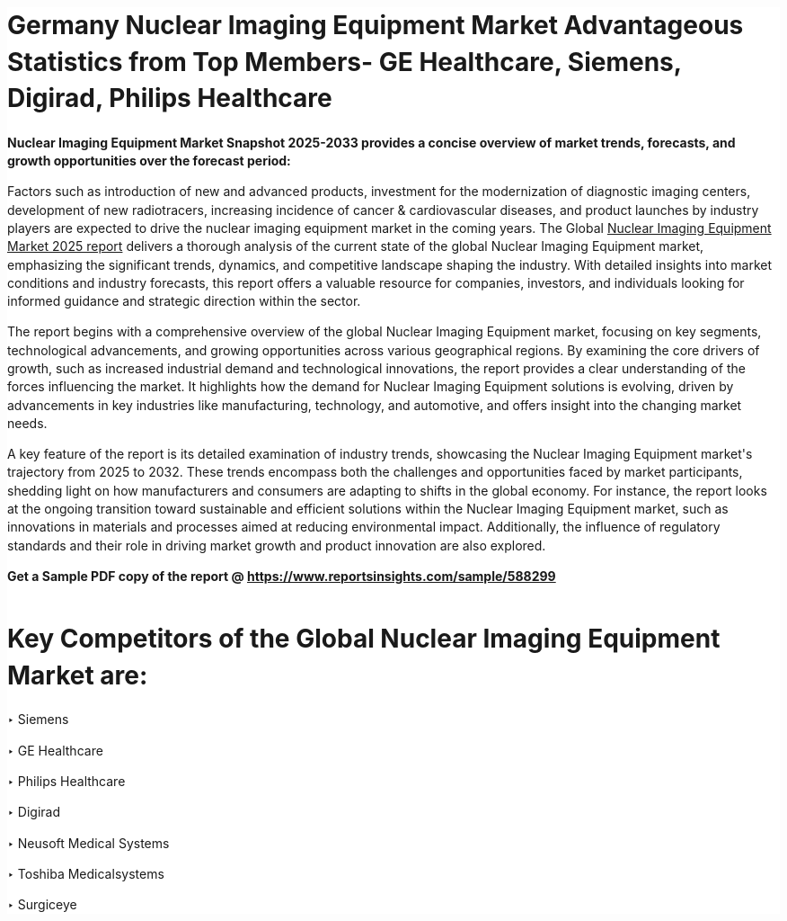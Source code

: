 # Germany Nuclear Imaging Equipment Market Advantageous Statistics from Top Members- GE Healthcare, Siemens,  Digirad,  Philips Healthcare

<strong>Nuclear Imaging Equipment Market Snapshot 2025-2033 provides a concise overview of market trends, forecasts, and growth opportunities over the forecast period:</strong>

Factors such as introduction of new and advanced products, investment for the modernization of diagnostic imaging centers, development of new radiotracers, increasing incidence of cancer & cardiovascular diseases, and product launches by industry players are expected to drive the nuclear imaging equipment market in the coming years. The Global <a href=https://www.reportsinsights.com/sample/588299>Nuclear Imaging Equipment Market 2025 report</a> delivers a thorough analysis of the current state of the global Nuclear Imaging Equipment market, emphasizing the significant trends, dynamics, and competitive landscape shaping the industry. With detailed insights into market conditions and industry forecasts, this report offers a valuable resource for companies, investors, and individuals looking for informed guidance and strategic direction within the sector.

The report begins with a comprehensive overview of the global Nuclear Imaging Equipment market, focusing on key segments, technological advancements, and growing opportunities across various geographical regions. By examining the core drivers of growth, such as increased industrial demand and technological innovations, the report provides a clear understanding of the forces influencing the market. It highlights how the demand for Nuclear Imaging Equipment solutions is evolving, driven by advancements in key industries like manufacturing, technology, and automotive, and offers insight into the changing market needs.

A key feature of the report is its detailed examination of industry trends, showcasing the Nuclear Imaging Equipment market's trajectory from 2025 to 2032. These trends encompass both the challenges and opportunities faced by market participants, shedding light on how manufacturers and consumers are adapting to shifts in the global economy. For instance, the report looks at the ongoing transition toward sustainable and efficient solutions within the Nuclear Imaging Equipment market, such as innovations in materials and processes aimed at reducing environmental impact. Additionally, the influence of regulatory standards and their role in driving market growth and product innovation are also explored.

<strong>Get a Sample PDF copy of the report @ <a href=https://www.reportsinsights.com/sample/588299>https://www.reportsinsights.com/sample/588299</a></strong>

# <strong>Key Competitors of the Global Nuclear Imaging Equipment Market are:</strong>

‣ Siemens

‣ GE Healthcare

‣ Philips Healthcare

‣ Digirad

‣ Neusoft Medical Systems

‣ Toshiba Medicalsystems

‣ Surgiceye
